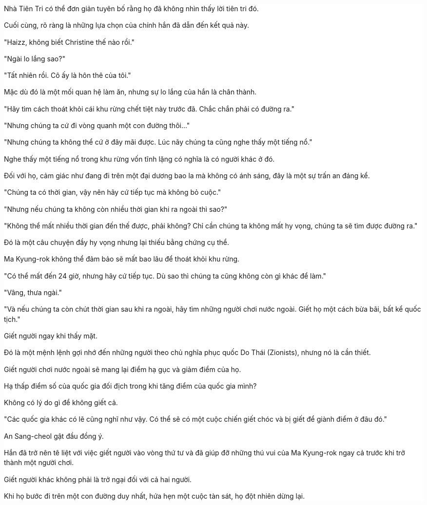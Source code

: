 Nhà Tiên Tri có thể đơn giản tuyên bố rằng họ đã không nhìn thấy lời tiên tri đó.

Cuối cùng, rõ ràng là những lựa chọn của chính hắn đã dẫn đến kết quả này.

"Haizz, không biết Christine thế nào rồi."

"Ngài lo lắng sao?"

"Tất nhiên rồi. Cô ấy là hôn thê của tôi."

Mặc dù đó là một mối quan hệ làm ăn, nhưng sự lo lắng của hắn là chân thành.

"Hãy tìm cách thoát khỏi cái khu rừng chết tiệt này trước đã. Chắc chắn phải có đường ra."

"Nhưng chúng ta cứ đi vòng quanh một con đường thôi…"

"Nhưng chúng ta không thể cứ ở đây mãi được. Lúc nãy chúng ta cũng nghe thấy một tiếng nổ."

Nghe thấy một tiếng nổ trong khu rừng vốn tĩnh lặng có nghĩa là có người khác ở đó.

Đối với họ, cảm giác như đang đi trên một đại dương bao la mà không có ánh sáng, đây là một sự trấn an đáng kể.

"Chúng ta có thời gian, vậy nên hãy cứ tiếp tục mà không bỏ cuộc."

"Nhưng nếu chúng ta không còn nhiều thời gian khi ra ngoài thì sao?"

"Không thể mất nhiều thời gian đến thế được, phải không? Chỉ cần chúng ta không mất hy vọng, chúng ta sẽ tìm được đường ra."

Đó là một câu chuyện đầy hy vọng nhưng lại thiếu bằng chứng cụ thể.

Ma Kyung-rok không thể đảm bảo sẽ mất bao lâu để thoát khỏi khu rừng.

"Có thể mất đến 24 giờ, nhưng hãy cứ tiếp tục. Dù sao thì chúng ta cũng không còn gì khác để làm."

"Vâng, thưa ngài."

"Và nếu chúng ta còn chút thời gian sau khi ra ngoài, hãy tìm những người chơi nước ngoài. Giết họ một cách bừa bãi, bất kể quốc tịch."

Giết người ngay khi thấy mặt.

Đó là một mệnh lệnh gợi nhớ đến những người theo chủ nghĩa phục quốc Do Thái (Zionists), nhưng nó là cần thiết.

Giết người chơi nước ngoài sẽ mang lại điểm hạ gục và giảm điểm của họ.

Hạ thấp điểm số của quốc gia đối địch trong khi tăng điểm của quốc gia mình?

Không có lý do gì để không giết cả.

"Các quốc gia khác có lẽ cũng nghĩ như vậy. Có thể sẽ có một cuộc chiến giết chóc và bị giết để giành điểm ở đâu đó."

An Sang-cheol gật đầu đồng ý.

Hắn đã trở nên tê liệt với việc giết người vào vòng thứ tư và đã giúp đỡ những thú vui của Ma Kyung-rok ngay cả trước khi trở thành một người chơi.

Giết người khác không phải là trở ngại đối với cả hai người.

Khi họ bước đi trên một con đường duy nhất, hứa hẹn một cuộc tàn sát, họ đột nhiên dừng lại.
